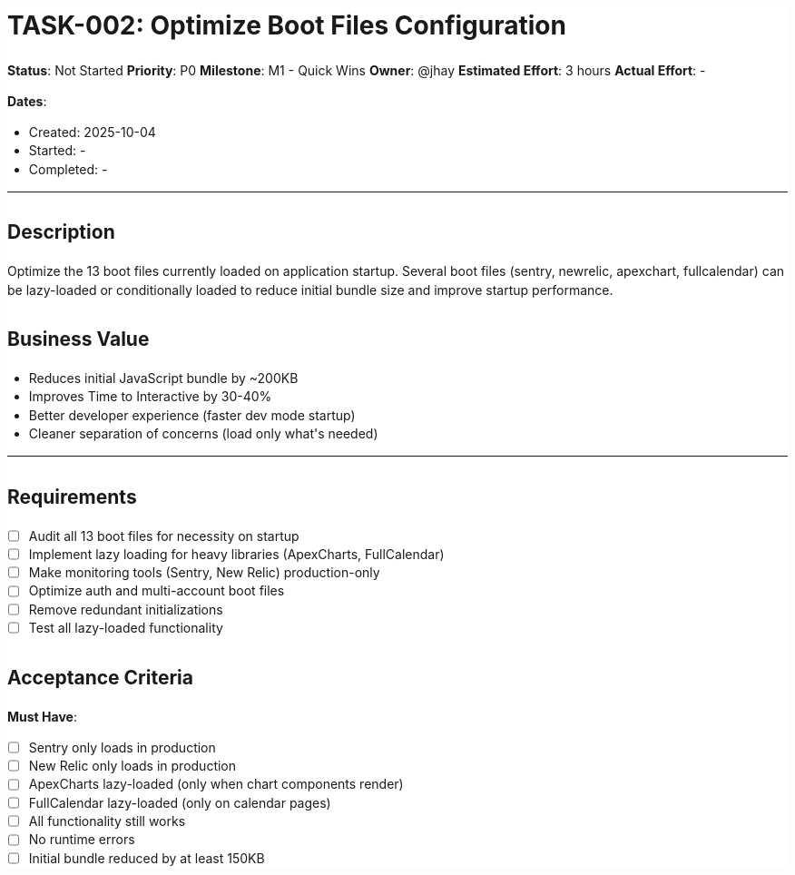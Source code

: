 # TASK-002: Optimize Boot Files Configuration

**Status**: Not Started
**Priority**: P0
**Milestone**: M1 - Quick Wins
**Owner**: @jhay
**Estimated Effort**: 3 hours
**Actual Effort**: -

**Dates**:
- Created: 2025-10-04
- Started: -
- Completed: -

---

## Description

Optimize the 13 boot files currently loaded on application startup. Several boot files (sentry, newrelic, apexchart, fullcalendar) can be lazy-loaded or conditionally loaded to reduce initial bundle size and improve startup performance.

## Business Value

- Reduces initial JavaScript bundle by ~200KB
- Improves Time to Interactive by 30-40%
- Better developer experience (faster dev mode startup)
- Cleaner separation of concerns (load only what's needed)

---

## Requirements

- [ ] Audit all 13 boot files for necessity on startup
- [ ] Implement lazy loading for heavy libraries (ApexCharts, FullCalendar)
- [ ] Make monitoring tools (Sentry, New Relic) production-only
- [ ] Optimize auth and multi-account boot files
- [ ] Remove redundant initializations
- [ ] Test all lazy-loaded functionality

## Acceptance Criteria

**Must Have**:
- [ ] Sentry only loads in production
- [ ] New Relic only loads in production
- [ ] ApexCharts lazy-loaded (only when chart components render)
- [ ] FullCalendar lazy-loaded (only on calendar pages)
- [ ] All functionality still works
- [ ] No runtime errors
- [ ] Initial bundle reduced by at least 150KB
